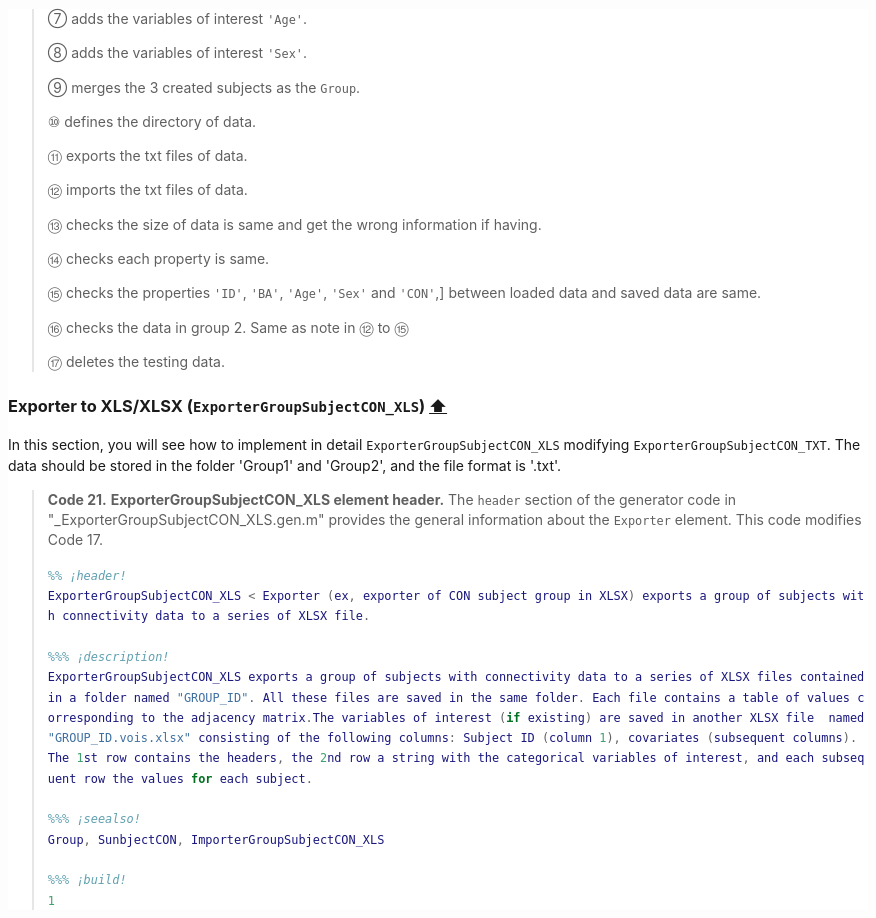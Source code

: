 > ⑦ adds the variables of interest `'Age'`.
> 
> ⑧ adds the variables of interest `'Sex'`.
> 
> ⑨ merges the 3 created subjects as the `Group`.
> 
> ⑩ defines the directory of data.
> 
> ⑪ exports the txt files of data.
> 
> ⑫ imports the txt files of data.
> 
> ⑬ checks the size of data is same and get the wrong information if having.
> 
> ⑭ checks each property is same.
> 
> ⑮ checks the properties `'ID'`, `'BA'`, `'Age'`, `'Sex'` and `'CON'`,] between loaded data and saved data are same.
> 
> ⑯ checks the data in group 2. Same as note in ⑫ to ⑮
> 
> ⑰ deletes the testing data.
> 



<a id="Exporter-to-XLSXLSX-ExporterGroupSubjectCONXLS"></a>
### Exporter to XLS/XLSX (`ExporterGroupSubjectCON_XLS`)  [⬆](#Table-of-Contents)

In this section, you will see how to implement in detail `ExporterGroupSubjectCON_XLS` modifying `ExporterGroupSubjectCON_TXT`. The data should be stored in the folder 'Group1' and 'Group2', and the file format is '.txt'.


> **Code 21.** **ExporterGroupSubjectCON_XLS element header.**
> 		The `header` section of the generator code in "_ExporterGroupSubjectCON_XLS.gen.m" provides the general information about the `Exporter` element. This code modifies Code 17.
> ````matlab
> %% ¡header!
> ExporterGroupSubjectCON_XLS < Exporter (ex, exporter of CON subject group in XLSX) exports a group of subjects with connectivity data to a series of XLSX file.
> 
> %%% ¡description!
> ExporterGroupSubjectCON_XLS exports a group of subjects with connectivity data to a series of XLSX files contained in a folder named "GROUP_ID". All these files are saved in the same folder. Each file contains a table of values corresponding to the adjacency matrix.The variables of interest (if existing) are saved in another XLSX file  named "GROUP_ID.vois.xlsx" consisting of the following columns: Subject ID (column 1), covariates (subsequent columns). The 1st row contains the headers, the 2nd row a string with the categorical variables of interest, and each subsequent row the values for each subject.
> 
> %%% ¡seealso!
> Group, SunbjectCON, ImporterGroupSubjectCON_XLS
> 
> %%% ¡build!
> 1
> ````
> 

